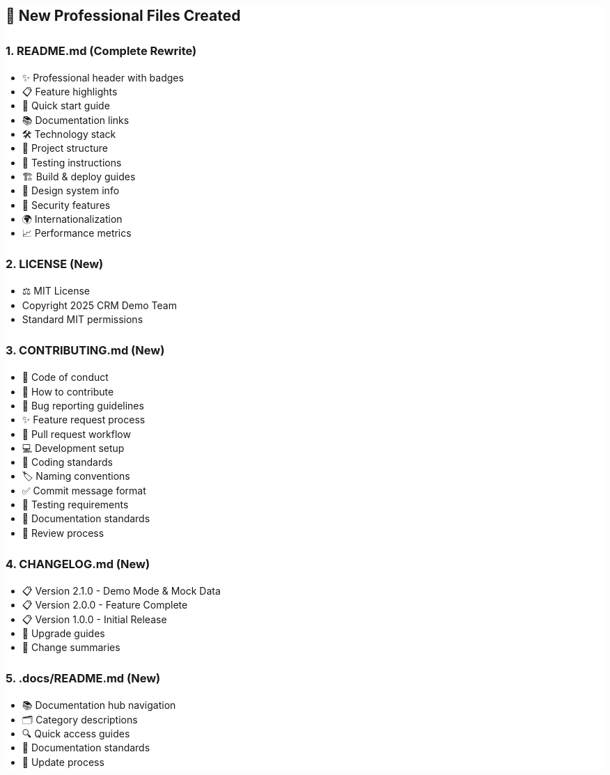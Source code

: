 
## 📄 New Professional Files Created

### 1. README.md (Complete Rewrite)
- ✨ Professional header with badges
- 📋 Feature highlights
- 🚀 Quick start guide
- 📚 Documentation links
- 🛠️ Technology stack
- 📂 Project structure
- 🧪 Testing instructions
- 🏗️ Build & deploy guides
- 🎨 Design system info
- 🔐 Security features
- 🌍 Internationalization
- 📈 Performance metrics

### 2. LICENSE (New)
- ⚖️ MIT License
- Copyright 2025 CRM Demo Team
- Standard MIT permissions

### 3. CONTRIBUTING.md (New)
- 🤝 Code of conduct
- 📝 How to contribute
- 🐛 Bug reporting guidelines
- ✨ Feature request process
- 🔄 Pull request workflow
- 💻 Development setup
- 📏 Coding standards
- 🏷️ Naming conventions
- ✅ Commit message format
- 🧪 Testing requirements
- 📖 Documentation standards
- 👀 Review process

### 4. CHANGELOG.md (New)
- 📋 Version 2.1.0 - Demo Mode & Mock Data
- 📋 Version 2.0.0 - Feature Complete
- 📋 Version 1.0.0 - Initial Release
- 🔄 Upgrade guides
- 📝 Change summaries

### 5. .docs/README.md (New)
- 📚 Documentation hub navigation
- 🗂️ Category descriptions
- 🔍 Quick access guides
- 📝 Documentation standards
- 🔄 Update process

